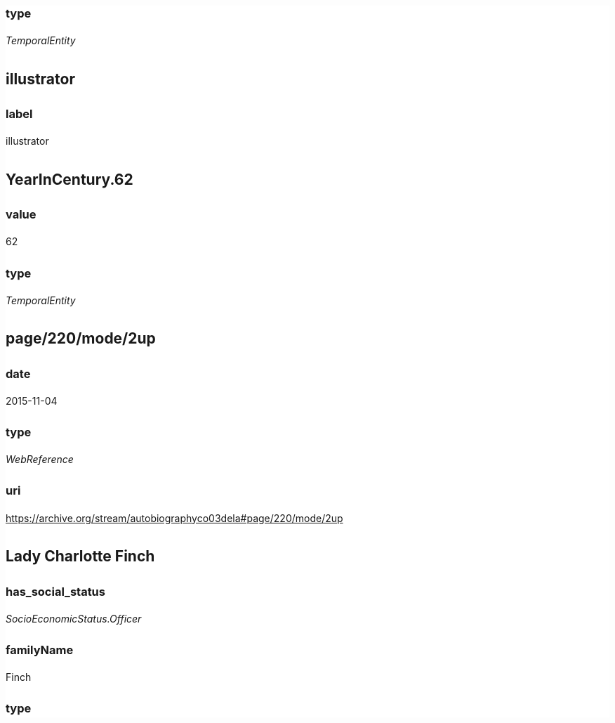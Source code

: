 ### type


*TemporalEntity*

## illustrator

### label


illustrator

## YearInCentury.62

### value


62

### type


*TemporalEntity*

## page/220/mode/2up

### date


2015-11-04

### type


*WebReference*

### uri


https://archive.org/stream/autobiographyco03dela#page/220/mode/2up

## Lady Charlotte Finch

### has_social_status


*SocioEconomicStatus.Officer*

### familyName


Finch

### type
